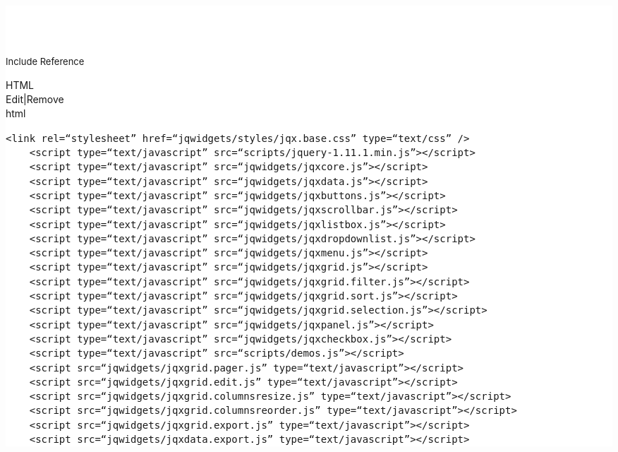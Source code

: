 </div>
</div>
<div class="endscriptcode">&nbsp;</div>
<br>
<table border="0" cellspacing="0" cellpadding="0">
<tbody>
</tbody>
</table>
</div>
</div>
<p><span style="font-size:small">Include Reference</span></p>
<div>
<div class="syntaxhighlighter xml" id="highlighter_126841">
<div class="scriptcode">
<div class="pluginEditHolder" pluginCommand="mceScriptCode">
<div class="title"><span>HTML</span></div>
<div class="pluginLinkHolder"><span class="pluginEditHolderLink">Edit</span>|<span class="pluginRemoveHolderLink">Remove</span></div>
<span class="hidden">html</span>
<pre class="hidden">&lt;link rel=&ldquo;stylesheet&rdquo; href=&ldquo;jqwidgets/styles/jqx.base.css&rdquo; type=&ldquo;text/css&rdquo; /&gt;
    &lt;script type=&ldquo;text/javascript&rdquo; src=&ldquo;scripts/jquery-1.11.1.min.js&rdquo;&gt;&lt;/script&gt;
    &lt;script type=&ldquo;text/javascript&rdquo; src=&ldquo;jqwidgets/jqxcore.js&rdquo;&gt;&lt;/script&gt;
    &lt;script type=&ldquo;text/javascript&rdquo; src=&ldquo;jqwidgets/jqxdata.js&rdquo;&gt;&lt;/script&gt;
    &lt;script type=&ldquo;text/javascript&rdquo; src=&ldquo;jqwidgets/jqxbuttons.js&rdquo;&gt;&lt;/script&gt;
    &lt;script type=&ldquo;text/javascript&rdquo; src=&ldquo;jqwidgets/jqxscrollbar.js&rdquo;&gt;&lt;/script&gt;
    &lt;script type=&ldquo;text/javascript&rdquo; src=&ldquo;jqwidgets/jqxlistbox.js&rdquo;&gt;&lt;/script&gt;
    &lt;script type=&ldquo;text/javascript&rdquo; src=&ldquo;jqwidgets/jqxdropdownlist.js&rdquo;&gt;&lt;/script&gt;
    &lt;script type=&ldquo;text/javascript&rdquo; src=&ldquo;jqwidgets/jqxmenu.js&rdquo;&gt;&lt;/script&gt;
    &lt;script type=&ldquo;text/javascript&rdquo; src=&ldquo;jqwidgets/jqxgrid.js&rdquo;&gt;&lt;/script&gt;
    &lt;script type=&ldquo;text/javascript&rdquo; src=&ldquo;jqwidgets/jqxgrid.filter.js&rdquo;&gt;&lt;/script&gt;
    &lt;script type=&ldquo;text/javascript&rdquo; src=&ldquo;jqwidgets/jqxgrid.sort.js&rdquo;&gt;&lt;/script&gt;
    &lt;script type=&ldquo;text/javascript&rdquo; src=&ldquo;jqwidgets/jqxgrid.selection.js&rdquo;&gt;&lt;/script&gt;
    &lt;script type=&ldquo;text/javascript&rdquo; src=&ldquo;jqwidgets/jqxpanel.js&rdquo;&gt;&lt;/script&gt;
    &lt;script type=&ldquo;text/javascript&rdquo; src=&ldquo;jqwidgets/jqxcheckbox.js&rdquo;&gt;&lt;/script&gt;
    &lt;script type=&ldquo;text/javascript&rdquo; src=&ldquo;scripts/demos.js&rdquo;&gt;&lt;/script&gt;
    &lt;script src=&ldquo;jqwidgets/jqxgrid.pager.js&rdquo; type=&ldquo;text/javascript&rdquo;&gt;&lt;/script&gt;
    &lt;script src=&ldquo;jqwidgets/jqxgrid.edit.js&rdquo; type=&ldquo;text/javascript&rdquo;&gt;&lt;/script&gt;
    &lt;script src=&ldquo;jqwidgets/jqxgrid.columnsresize.js&rdquo; type=&ldquo;text/javascript&rdquo;&gt;&lt;/script&gt;
    &lt;script src=&ldquo;jqwidgets/jqxgrid.columnsreorder.js&rdquo; type=&ldquo;text/javascript&rdquo;&gt;&lt;/script&gt;
    &lt;script src=&ldquo;jqwidgets/jqxgrid.export.js&rdquo; type=&ldquo;text/javascript&rdquo;&gt;&lt;/script&gt;
    &lt;script src=&ldquo;jqwidgets/jqxdata.export.js&rdquo; type=&ldquo;text/javascript&rdquo;&gt;&lt;/script&gt;
</pre>
<div class="preview">